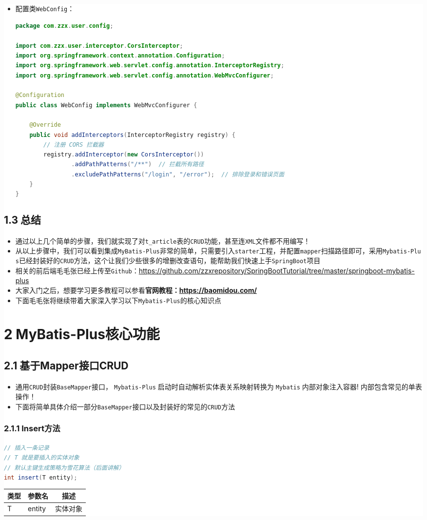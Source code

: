 
- 配置类`WebConfig`：

  ```java
  package com.zzx.user.config;
  
  import com.zzx.user.interceptor.CorsInterceptor;
  import org.springframework.context.annotation.Configuration;
  import org.springframework.web.servlet.config.annotation.InterceptorRegistry;
  import org.springframework.web.servlet.config.annotation.WebMvcConfigurer;
  
  @Configuration
  public class WebConfig implements WebMvcConfigurer {
  
      @Override
      public void addInterceptors(InterceptorRegistry registry) {
          // 注册 CORS 拦截器
          registry.addInterceptor(new CorsInterceptor())
                  .addPathPatterns("/**")  // 拦截所有路径
                  .excludePathPatterns("/login", "/error");  // 排除登录和错误页面
      }
  }
  ```

## 1.3 总结

- 通过以上几个简单的步骤，我们就实现了对`t_article`表的`CRUD`功能，甚至连`XML`文件都不用编写！
- 从以上步骤中，我们可以看到集成`MyBatis-Plus`非常的简单，只需要引入`starter`工程，并配置`mapper`扫描路径即可，采用`Mybatis-Plus`已经封装好的`CRUD`方法，这个让我们少些很多的增删改查语句，能帮助我们快速上手`SpringBoot`项目
- 相关的前后端毛毛张已经上传至`Github`：<https://github.com/zzxrepository/SpringBootTutorial/tree/master/springboot-mybatis-plus>
- 大家入门之后，想要学习更多教程可以参看**官网教程：<https://baomidou.com/>**
- 下面毛毛张将继续带着大家深入学习以下`Mybatis-Plus`的核心知识点

# 2 MyBatis-Plus核心功能

## 2.1 基于Mapper接口CRUD

- 通用`CRUD`封装`BaseMapper`接口， `Mybatis-Plus` 启动时自动解析实体表关系映射转换为 `Mybatis` 内部对象注入容器! 内部包含常见的单表操作！
- 下面将简单具体介绍一部分`BaseMapper`接口以及封装好的常见的`CRUD`方法

### 2.1.1 Insert方法

```java
// 插入一条记录
// T 就是要插入的实体对象
// 默认主键生成策略为雪花算法（后面讲解）
int insert(T entity);
```

| 类型 | 参数名 | 描述     |
| ---- | ------ | -------- |
| T    | entity | 实体对象 |
